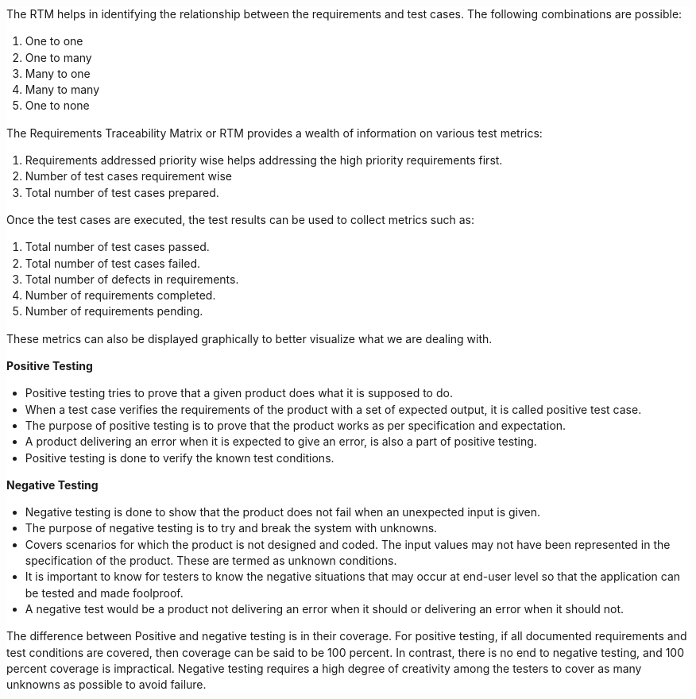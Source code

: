 The RTM helps in identifying the relationship between the requirements and test cases. The following combinations are possible:
1. One to one
2. One to many
3. Many to one
4. Many to many
5. One to none

The Requirements Traceability Matrix or RTM provides a wealth of information on various test metrics:
1. Requirements addressed priority wise helps addressing the high priority requirements first.
2. Number of test cases requirement wise
3. Total number of test cases prepared.

Once the test cases are executed, the test results can be used to collect metrics such as:
1. Total number of test cases passed.
2. Total number of test cases failed.
3. Total number of defects in requirements.
4. Number of requirements completed.
5. Number of requirements pending.

These metrics can also be displayed graphically to better visualize what we are dealing with.

<div style="page-break-after: always;"></div>

**Positive Testing**
- Positive testing tries to prove that a given product does what it is supposed to do.
- When a test case verifies the requirements of the product with a set of expected output, it is called positive test case.
- The purpose of positive testing is to prove that the product works as per specification and expectation.
- A product delivering an error when it is expected to give an error, is also a part of positive testing.
- Positive testing is done to verify the known test conditions.

<div style="page-break-after: always;"></div>

 **Negative Testing**
 - Negative testing is done to show that the product does not fail when an unexpected input is given.
 - The purpose of negative testing is to try and break the system with unknowns.
 - Covers scenarios for which the product is not designed and coded. The input values may not have been represented in the specification of the product. These are termed as unknown conditions.
 - It is important to know for testers to know the negative situations that may occur at end-user level so that the application can be tested and made foolproof.
 - A negative test would be a product not delivering an error when it should or delivering an error when it should not.

The difference between Positive and negative testing is in their coverage. For positive testing, if all documented requirements and test conditions are covered, then coverage can be said to be 100 percent. In contrast, there is no end to negative testing, and 100 percent coverage is impractical. Negative testing requires a high degree of creativity among the testers to cover as many unknowns as possible to avoid failure.

<div style="page-break-after: always;"></div>
